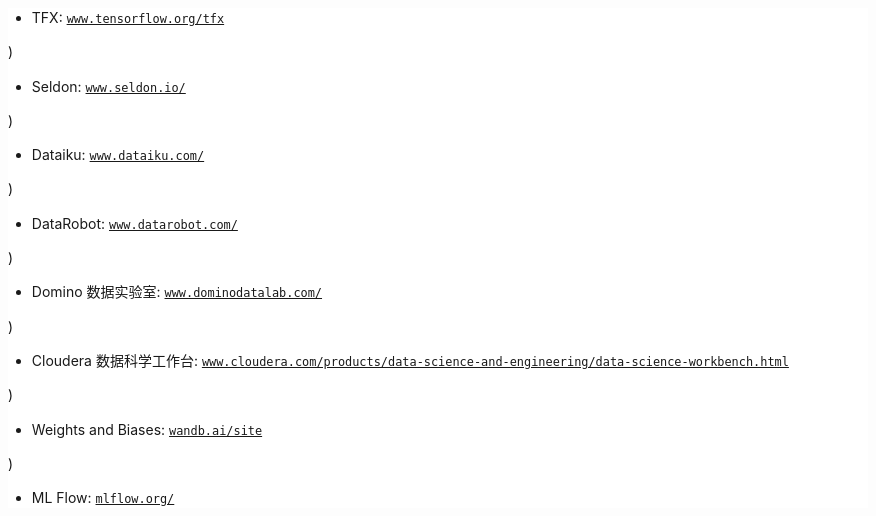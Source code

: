 +   TFX: [`www.tensorflow.org/tfx`](https://www.tensorflow.org/tfx)

)

+   Seldon: [`www.seldon.io/`](https://www.seldon.io/)

)

+   Dataiku: [`www.dataiku.com/`](https://www.dataiku.com/)

)

+   DataRobot: [`www.datarobot.com/`](https://www.datarobot.com/)

)

+   Domino 数据实验室: [`www.dominodatalab.com/`](https://www.dominodatalab.com/)

)

+   Cloudera 数据科学工作台: [`www.cloudera.com/products/data-science-and-engineering/data-science-workbench.html`](https://www.cloudera.com/products/data-science-and-engineering/data-science-workbench.html)

)

+   Weights and Biases: [`wandb.ai/site`](https://wandb.ai/site)

)

+   ML Flow: [`mlflow.org/`](https://mlflow.org/)
